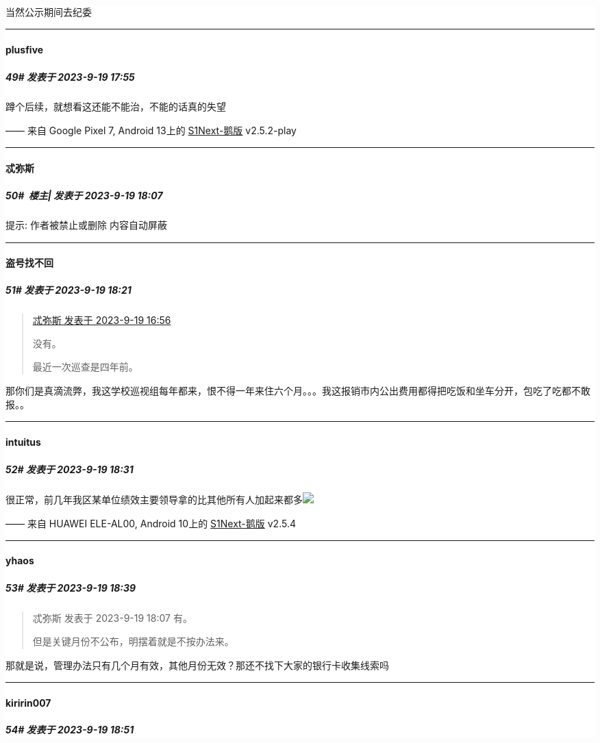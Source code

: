 当然公示期间去纪委

*****

####  plusfive  
##### 49#       发表于 2023-9-19 17:55

蹲个后续，就想看这还能不能治，不能的话真的失望

—— 来自 Google Pixel 7, Android 13上的 [S1Next-鹅版](https://github.com/ykrank/S1-Next/releases) v2.5.2-play

*****

####  忒弥斯  
##### 50#         楼主| 发表于 2023-9-19 18:07

提示: 作者被禁止或删除 内容自动屏蔽

*****

####  盗号找不回  
##### 51#       发表于 2023-9-19 18:21

<blockquote><a href="httphttps://bbs.saraba1st.com/2b/forum.php?mod=redirect&amp;goto=findpost&amp;pid=62459634&amp;ptid=2153349" target="_blank">忒弥斯 发表于 2023-9-19 16:56</a>

没有。

最近一次巡查是四年前。</blockquote>
那你们是真滴流弊，我这学校巡视组每年都来，恨不得一年来住六个月。。。我这报销市内公出费用都得把吃饭和坐车分开，包吃了吃都不敢报。。

*****

####  intuitus  
##### 52#       发表于 2023-9-19 18:31

很正常，前几年我区某单位绩效主要领导拿的比其他所有人加起来都多<img src="https://static.saraba1st.com/image/smiley/face2017/067.png" referrerpolicy="no-referrer">

—— 来自 HUAWEI ELE-AL00, Android 10上的 [S1Next-鹅版](https://github.com/ykrank/S1-Next/releases) v2.5.4

*****

####  yhaos  
##### 53#       发表于 2023-9-19 18:39

<blockquote>忒弥斯 发表于 2023-9-19 18:07
有。

但是关键月份不公布，明摆着就是不按办法来。</blockquote>
那就是说，管理办法只有几个月有效，其他月份无效？那还不找下大家的银行卡收集线索吗

*****

####  kiririn007  
##### 54#       发表于 2023-9-19 18:51
